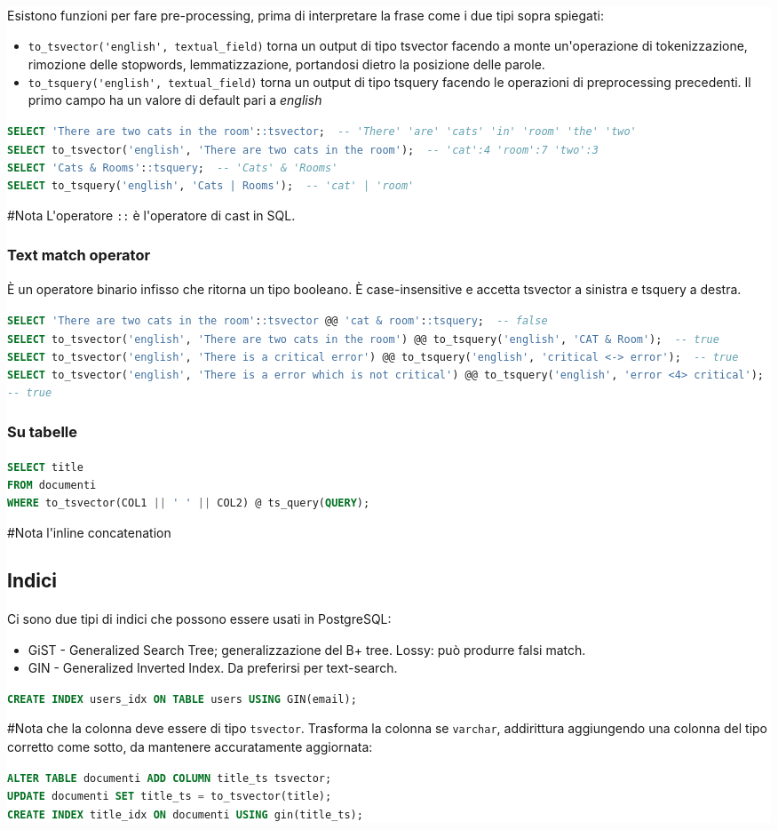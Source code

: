 Esistono funzioni per fare pre-processing, prima di interpretare la frase come i due tipi sopra spiegati:
- `to_tsvector('english', textual_field)` torna un output di tipo tsvector facendo a monte un'operazione di tokenizzazione, rimozione delle stopwords, lemmatizzazione, portandosi dietro la posizione delle parole.
- `to_tsquery('english', textual_field)` torna un output di tipo tsquery facendo le operazioni di preprocessing precedenti.
Il primo campo ha un valore di default pari a *english*

```sql
SELECT 'There are two cats in the room'::tsvector;  -- 'There' 'are' 'cats' 'in' 'room' 'the' 'two'
SELECT to_tsvector('english', 'There are two cats in the room');  -- 'cat':4 'room':7 'two':3
SELECT 'Cats & Rooms'::tsquery;  -- 'Cats' & 'Rooms'
SELECT to_tsquery('english', 'Cats | Rooms');  -- 'cat' | 'room'
```

#Nota L'operatore `::` è l'operatore di cast in SQL.
### Text match operator
È un operatore binario infisso che ritorna un tipo booleano. È case-insensitive e accetta tsvector a sinistra e tsquery a destra.

```sql
SELECT 'There are two cats in the room'::tsvector @@ 'cat & room'::tsquery;  -- false
SELECT to_tsvector('english', 'There are two cats in the room') @@ to_tsquery('english', 'CAT & Room');  -- true
SELECT to_tsvector('english', 'There is a critical error') @@ to_tsquery('english', 'critical <-> error');  -- true
SELECT to_tsvector('english', 'There is a error which is not critical') @@ to_tsquery('english', 'error <4> critical');  -- true
```

### Su tabelle
```sql
SELECT title
FROM documenti
WHERE to_tsvector(COL1 || ' ' || COL2) @ ts_query(QUERY);
```
#Nota l'inline concatenation
## Indici
Ci sono due tipi di indici che possono essere usati in PostgreSQL:
- GiST - Generalized Search Tree; generalizzazione del B+ tree. Lossy: può produrre falsi match.
- GIN - Generalized Inverted Index. Da preferirsi per text-search.

```sql
CREATE INDEX users_idx ON TABLE users USING GIN(email);
```

#Nota che la colonna deve essere di tipo `tsvector`. Trasforma la colonna se `varchar`, addirittura aggiungendo una colonna del tipo corretto come sotto, da mantenere accuratamente aggiornata:
```sql
ALTER TABLE documenti ADD COLUMN title_ts tsvector;
UPDATE documenti SET title_ts = to_tsvector(title);
CREATE INDEX title_idx ON documenti USING gin(title_ts);
```
